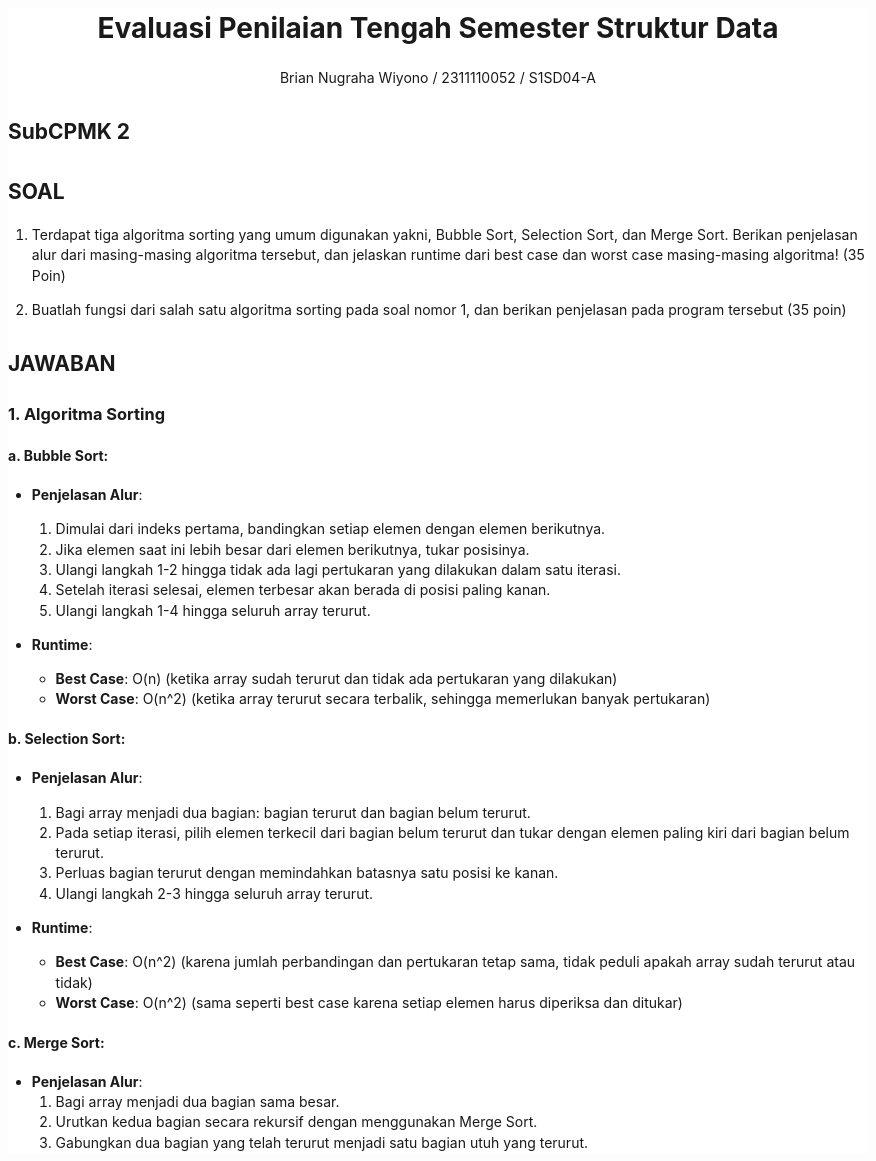 # <h1 align="center">Evaluasi Penilaian Tengah Semester Struktur Data</h1>
<p align="center">Brian Nugraha Wiyono / 2311110052 / S1SD04-A</p>

## SubCPMK 2

## SOAL
1.	Terdapat tiga algoritma sorting yang umum digunakan yakni, Bubble Sort, Selection Sort, dan Merge Sort. Berikan penjelasan alur dari masing-masing algoritma tersebut, dan jelaskan runtime dari best case dan worst case masing-masing algoritma! (35 Poin)

2.	Buatlah fungsi dari salah satu algoritma sorting pada soal nomor 1, dan berikan penjelasan pada program tersebut (35 poin)

## JAWABAN
### 1. Algoritma Sorting

#### a. Bubble Sort:
- **Penjelasan Alur**:
  1. Dimulai dari indeks pertama, bandingkan setiap elemen dengan elemen berikutnya.
  2. Jika elemen saat ini lebih besar dari elemen berikutnya, tukar posisinya.
  3. Ulangi langkah 1-2 hingga tidak ada lagi pertukaran yang dilakukan dalam satu iterasi.
  4. Setelah iterasi selesai, elemen terbesar akan berada di posisi paling kanan.
  5. Ulangi langkah 1-4 hingga seluruh array terurut.

- **Runtime**:
  - **Best Case**: O(n) (ketika array sudah terurut dan tidak ada pertukaran yang dilakukan)
  - **Worst Case**: O(n^2) (ketika array terurut secara terbalik, sehingga memerlukan banyak pertukaran)

#### b. Selection Sort:
- **Penjelasan Alur**:
  1. Bagi array menjadi dua bagian: bagian terurut dan bagian belum terurut.
  2. Pada setiap iterasi, pilih elemen terkecil dari bagian belum terurut dan tukar dengan elemen paling kiri dari bagian belum terurut.
  3. Perluas bagian terurut dengan memindahkan batasnya satu posisi ke kanan.
  4. Ulangi langkah 2-3 hingga seluruh array terurut.

- **Runtime**:
  - **Best Case**: O(n^2) (karena jumlah perbandingan dan pertukaran tetap sama, tidak peduli apakah array sudah terurut atau tidak)
  - **Worst Case**: O(n^2) (sama seperti best case karena setiap elemen harus diperiksa dan ditukar)

#### c. Merge Sort:
- **Penjelasan Alur**:
  1. Bagi array menjadi dua bagian sama besar.
  2. Urutkan kedua bagian secara rekursif dengan menggunakan Merge Sort.
  3. Gabungkan dua bagian yang telah terurut menjadi satu bagian utuh yang terurut.
